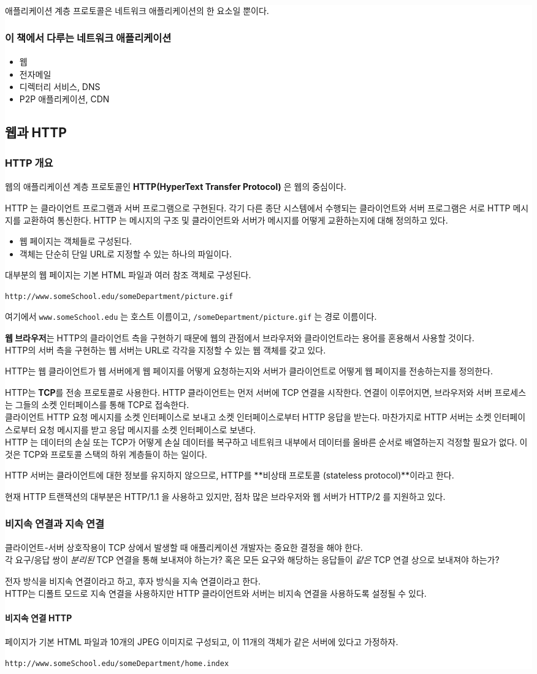 애플리케이션 계층 프로토콜은 네트워크 애플리케이션의 한 요소일 뿐이다. 

### 이 책에서 다루는 네트워크 애플리케이션

- 웹
- 전자메일
- 디렉터리 서비스, DNS
- P2P 애플리케이션, CDN

## 웹과 HTTP

### HTTP 개요

웹의 애플리케이션 계층 프로토콜인 **HTTP(HyperText Transfer Protocol)** 은 웹의 중심이다.  

HTTP 는 클라이언트 프로그램과 서버 프로그램으로 구현된다. 각기 다른 종단 시스템에서 수행되는 클라이언트와 서버 프로그램은 서로 HTTP 메시지를 교환하여 통신한다. HTTP 는 메시지의 구조 및 클라이언트와 서버가 메시지를 어떻게 교환하는지에 대해 정의하고 있다.

- 웹 페이지는 객체들로 구성된다.
- 객체는 단순히 단일 URL로 지정할 수 있는 하나의 파일이다.

대부분의 웹 페이지는 기본 HTML 파일과 여러 참조 객체로 구성된다.  

`http://www.someSchool.edu/someDepartment/picture.gif`

여기에서 `www.someSchool.edu` 는 호스트 이름이고, `/someDepartment/picture.gif` 는 경로 이름이다. 

**웹 브라우저**는 HTTP의 클라이언트 측을 구현하기 때문에 웹의 관점에서 브라우저와 클라이언트라는 용어를 혼용해서 사용할 것이다.  
HTTP의 서버 측을 구현하는 웹 서버는 URL로 각각을 지정할 수 있는 웹 객체를 갖고 있다.  

HTTP는 웹 클라이언트가 웹 서버에게 웹 페이지를 어떻게 요청하는지와 서버가 클라이언트로 어떻게 웹 페이지를 전송하는지를 정의한다. 

HTTP는 **TCP**를 전송 프로토콜로 사용한다. HTTP 클라이언트는 먼저 서버에 TCP 연결을 시작한다. 연결이 이루어지면, 브라우저와 서버 프로세스는 그들의 소켓 인터페이스를 통해 TCP로 접속한다.  
클라이언트 HTTP 요청 메시지를 소켓 인터페이스로 보내고 소켓 인터페이스로부터 HTTP 응답을 받는다. 마찬가지로 HTTP 서버는 소켓 인터페이스로부터 요청 메시지를 받고 응답 메시지를 소켓 인터페이스로 보낸다.  
HTTP 는 데이터의 손실 또는 TCP가 어떻게 손실 데이터를 복구하고 네트워크 내부에서 데이터를 올바른 순서로 배열하는지 걱정할 필요가 없다. 이것은 TCP와 프로토콜 스택의 하위 계층들이 하는 일이다. 

HTTP 서버는 클라이언트에 대한 정보를 유지하지 않으므로, HTTP를 **비상태 프로토콜 (stateless protocol)**이라고 한다.  

현재 HTTP 트랜잭션의 대부분은 HTTP/1.1 을 사용하고 있지만, 점차 많은 브라우저와 웹 서버가 HTTP/2 를 지원하고 있다.  

### 비지속 연결과 지속 연결

클라이언트-서버 상호작용이 TCP 상에서 발생할 때 애플리케이션 개발자는 중요한 결정을 해야 한다.  
각 요구/응답 쌍이 *분리된* TCP 연결을 통해 보내져야 하는가? 혹은 모든 요구와 해당하는 응답들이 *같은* TCP 연결 상으로 보내져야 하는가?  

전자 방식을 비지속 연결이라고 하고, 후자 방식을 지속 연결이라고 한다.  
HTTP는 디폴트 모드로 지속 연결을 사용하지만 HTTP 클라이언트와 서버는 비지속 연결을 사용하도록 설정될 수 있다. 

#### 비지속 연결 HTTP

페이지가 기본 HTML 파일과 10개의 JPEG 이미지로 구성되고, 이 11개의 객체가 같은 서버에 있다고 가정하자.  

```
http://www.someSchool.edu/someDepartment/home.index
```
